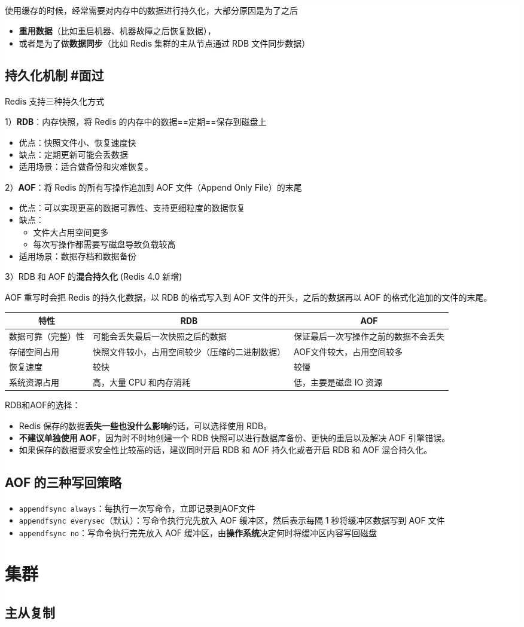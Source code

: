 使用缓存的时候，经常需要对内存中的数据进行持久化，大部分原因是为了之后

- **重用数据**（比如重启机器、机器故障之后恢复数据），
- 或者是为了做**数据同步**（比如 Redis 集群的主从节点通过 RDB 文件同步数据）

## 持久化机制 #面过

Redis 支持三种持久化方式

1）**RDB**：内存快照，将 Redis 的内存中的数据==定期==保存到磁盘上

- 优点：快照文件小、恢复速度快
- 缺点：定期更新可能会丢数据
- 适用场景：适合做备份和灾难恢复。

2）**AOF**：将 Redis 的所有写操作追加到 AOF 文件（Append Only File）的末尾

- 优点：可以实现更高的数据可靠性、支持更细粒度的数据恢复
- 缺点：
	- 文件大占用空间更多
	- 每次写操作都需要写磁盘导致负载较高
- 适用场景：数据存档和数据备份

3）RDB 和 AOF 的**混合持久化** (Redis 4.0 新增)

AOF 重写时会把 Redis 的持久化数据，以 RDB 的格式写入到 AOF 文件的开头，之后的数据再以 AOF 的格式化追加的文件的末尾。


| **特性**    | **RDB**                 | **AOF**            |
| --------- | ----------------------- | ------------------ |
| 数据可靠（完整）性 | 可能会丢失最后一次快照之后的数据        | 保证最后一次写操作之前的数据不会丢失 |
| 存储空间占用    | 快照文件较小，占用空间较少（压缩的二进制数据） | AOF文件较大，占用空间较多     |
| 恢复速度      | 较快                      | 较慢                 |
| 系统资源占用    | 高，大量 CPU 和内存消耗          | 低，主要是磁盘 IO 资源      |

RDB和AOF的选择：

- Redis 保存的数据**丢失一些也没什么影响**的话，可以选择使用 RDB。
- **不建议单独使用 AOF**，因为时不时地创建一个 RDB 快照可以进行数据库备份、更快的重启以及解决 AOF 引擎错误。
- 如果保存的数据要求安全性比较高的话，建议同时开启 RDB 和 AOF 持久化或者开启 RDB 和 AOF 混合持久化。



## AOF 的三种写回策略

- `appendfsync always`：每执行一次写命令，立即记录到AOF文件
- `appendfsync everysec`（默认）：写命令执行完先放入 AOF 缓冲区，然后表示每隔 1 秒将缓冲区数据写到 AOF 文件
- `appendfsync no`：写命令执行完先放入 AOF 缓冲区，由**操作系统**决定何时将缓冲区内容写回磁盘


# 集群

## 主从复制
